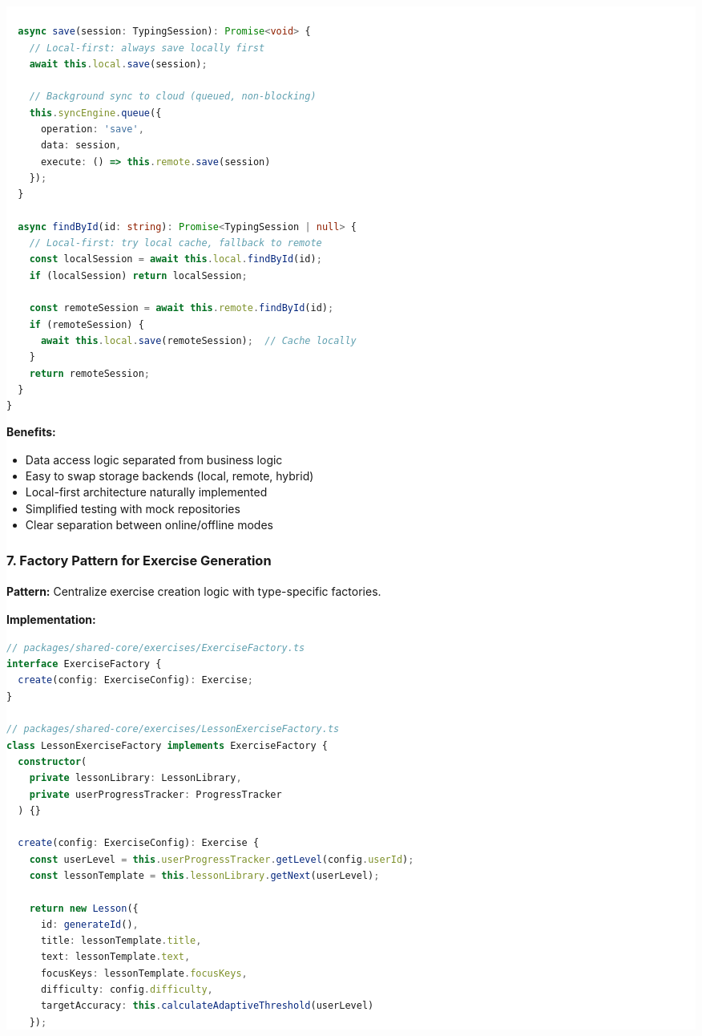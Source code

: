 ```typescript
  
  async save(session: TypingSession): Promise<void> {
    // Local-first: always save locally first
    await this.local.save(session);
    
    // Background sync to cloud (queued, non-blocking)
    this.syncEngine.queue({
      operation: 'save',
      data: session,
      execute: () => this.remote.save(session)
    });
  }
  
  async findById(id: string): Promise<TypingSession | null> {
    // Local-first: try local cache, fallback to remote
    const localSession = await this.local.findById(id);
    if (localSession) return localSession;
    
    const remoteSession = await this.remote.findById(id);
    if (remoteSession) {
      await this.local.save(remoteSession);  // Cache locally
    }
    return remoteSession;
  }
}
```

**Benefits:**
- Data access logic separated from business logic
- Easy to swap storage backends (local, remote, hybrid)
- Local-first architecture naturally implemented
- Simplified testing with mock repositories
- Clear separation between online/offline modes

### 7. Factory Pattern for Exercise Generation

**Pattern:** Centralize exercise creation logic with type-specific factories.

**Implementation:**
```typescript
// packages/shared-core/exercises/ExerciseFactory.ts
interface ExerciseFactory {
  create(config: ExerciseConfig): Exercise;
}

// packages/shared-core/exercises/LessonExerciseFactory.ts
class LessonExerciseFactory implements ExerciseFactory {
  constructor(
    private lessonLibrary: LessonLibrary,
    private userProgressTracker: ProgressTracker
  ) {}
  
  create(config: ExerciseConfig): Exercise {
    const userLevel = this.userProgressTracker.getLevel(config.userId);
    const lessonTemplate = this.lessonLibrary.getNext(userLevel);
    
    return new Lesson({
      id: generateId(),
      title: lessonTemplate.title,
      text: lessonTemplate.text,
      focusKeys: lessonTemplate.focusKeys,
      difficulty: config.difficulty,
      targetAccuracy: this.calculateAdaptiveThreshold(userLevel)
    });
```
